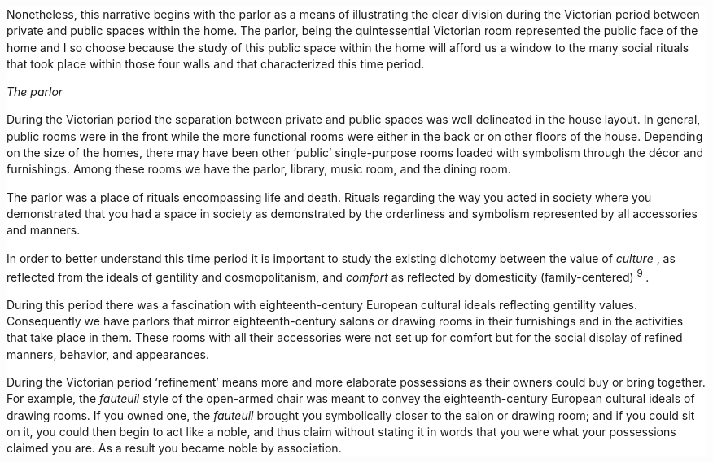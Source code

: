   Nonetheless, this narrative begins with the parlor as a means of illustrating the clear division during the Victorian period between private and public spaces within the home. The parlor, being the quintessential Victorian room represented the public face of the home and I so choose because the study of this public space within the home will afford us a window to the many social rituals that took place within those four walls and that characterized this time period.
 </p>

<p>
  <i>
   The parlor
  </i>
 </p>
<p>
  During the Victorian period the separation between private and public spaces was well delineated in the house layout. In general, public rooms were in the front while the more functional rooms were either in the back or on other floors of the house. Depending on the size of the homes, there may have been other ‘public’ single-purpose rooms loaded with symbolism through the décor and furnishings. Among these rooms we have the parlor, library, music room, and the dining room.
 </p>
<p>
  The parlor was a place of rituals encompassing life and death. Rituals regarding the way you acted in society where you demonstrated that you had a space in society as demonstrated by the orderliness and symbolism represented by all accessories and manners.
 </p>
<p>
  In order to better understand this time period it is important to study the existing dichotomy between the value of
  <i>
   culture
  </i>
  , as reflected from the ideals of gentility and cosmopolitanism, and
  <i>
   comfort
  </i>
  as reflected by domesticity (family-centered)
  <sup>
   9
  </sup>
  .
 </p>
<p>
  During this period there was a fascination with eighteenth-century European cultural ideals reflecting gentility values. Consequently we have parlors that mirror eighteenth-century salons or drawing rooms in their furnishings and in the activities that take place in them. These rooms with all their accessories were not set up for comfort but for the social display of refined manners, behavior, and appearances.
 </p>
<p>
  During the Victorian period ‘refinement’ means more and more elaborate possessions as their owners could buy or bring together. For example, the
  <i>
   fauteuil
  </i>
  style of the open-armed chair was meant to convey the eighteenth-century European cultural ideals of drawing rooms. If you owned one, the
  <i>
   fauteuil
  </i>
  brought you symbolically closer to the salon or drawing room; and if you could sit on it, you could then begin to act like a noble, and thus claim without stating it in words that you were what your possessions claimed you are. As a result you became noble by association.
 </p>
<p>